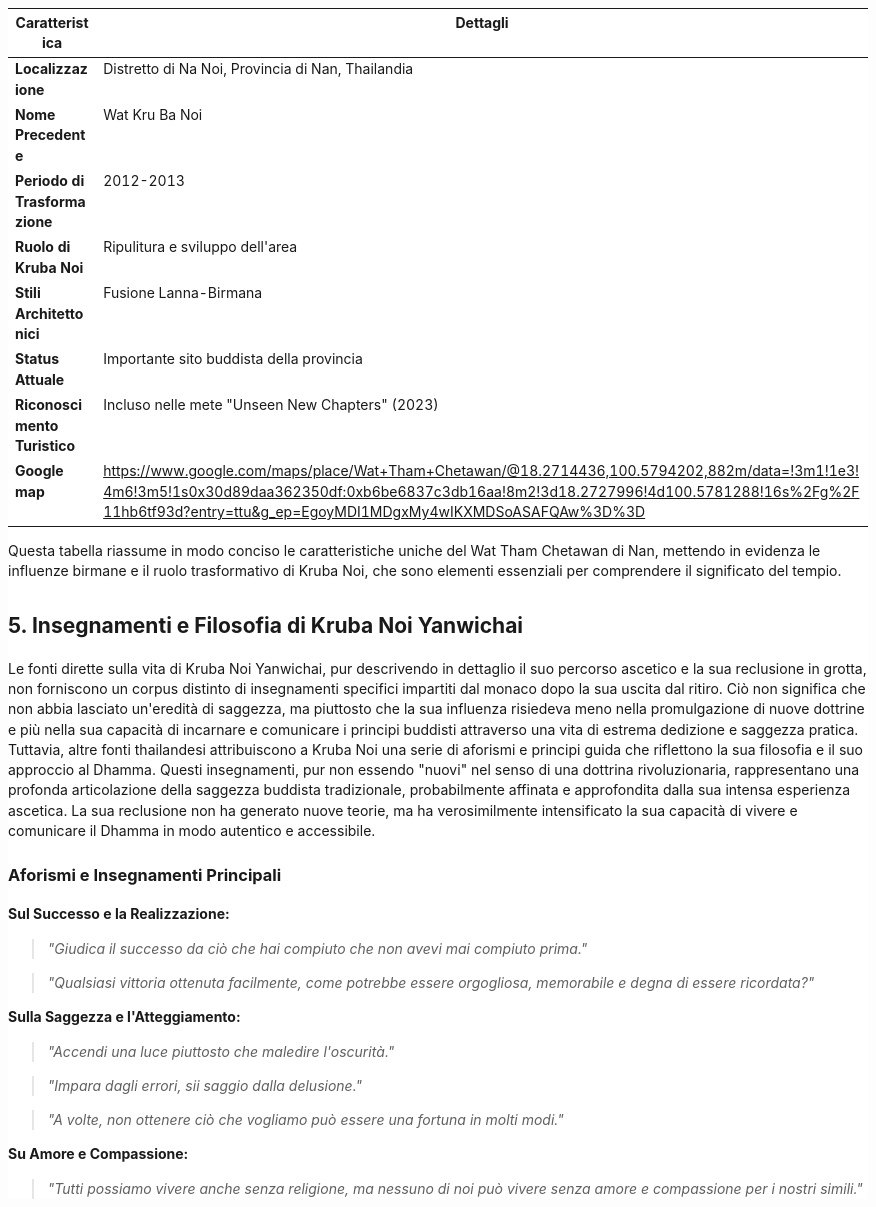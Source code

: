 | Caratteristica | Dettagli |
|----------------|----------|
| **Localizzazione** | Distretto di Na Noi, Provincia di Nan, Thailandia |
| **Nome Precedente** | Wat Kru Ba Noi |
| **Periodo di Trasformazione** | 2012-2013 |
| **Ruolo di Kruba Noi** | Ripulitura e sviluppo dell'area |
| **Stili Architettonici** | Fusione Lanna-Birmana |
| **Status Attuale** | Importante sito buddista della provincia |
| **Riconoscimento Turistico** | Incluso nelle mete "Unseen New Chapters" (2023) |
| **Google map** | https://www.google.com/maps/place/Wat+Tham+Chetawan/@18.2714436,100.5794202,882m/data=!3m1!1e3!4m6!3m5!1s0x30d89daa362350df:0xb6be6837c3db16aa!8m2!3d18.2727996!4d100.5781288!16s%2Fg%2F11hb6tf93d?entry=ttu&g_ep=EgoyMDI1MDgxMy4wIKXMDSoASAFQAw%3D%3D |

Questa tabella riassume in modo conciso le caratteristiche uniche del Wat Tham Chetawan di Nan, mettendo in evidenza le influenze birmane e il ruolo trasformativo di Kruba Noi, che sono elementi essenziali per comprendere il significato del tempio.

## 5. Insegnamenti e Filosofia di Kruba Noi Yanwichai

Le fonti dirette sulla vita di Kruba Noi Yanwichai, pur descrivendo in dettaglio il suo percorso ascetico e la sua reclusione in grotta, non forniscono un corpus distinto di insegnamenti specifici impartiti dal monaco dopo la sua uscita dal ritiro. Ciò non significa che non abbia lasciato un'eredità di saggezza, ma piuttosto che la sua influenza risiedeva meno nella promulgazione di nuove dottrine e più nella sua capacità di incarnare e comunicare i principi buddisti attraverso una vita di estrema dedizione e saggezza pratica.
Tuttavia, altre fonti thailandesi attribuiscono a Kruba Noi una serie di aforismi e principi guida che riflettono la sua filosofia e il suo approccio al Dhamma. Questi insegnamenti, pur non essendo "nuovi" nel senso di una dottrina rivoluzionaria, rappresentano una profonda articolazione della saggezza buddista tradizionale, probabilmente affinata e approfondita dalla sua intensa esperienza ascetica. La sua reclusione non ha generato nuove teorie, ma ha verosimilmente intensificato la sua capacità di vivere e comunicare il Dhamma in modo autentico e accessibile.

### Aforismi e Insegnamenti Principali

**Sul Successo e la Realizzazione:**
> *"Giudica il successo da ciò che hai compiuto che non avevi mai compiuto prima."*

> *"Qualsiasi vittoria ottenuta facilmente, come potrebbe essere orgogliosa, memorabile e degna di essere ricordata?"*

**Sulla Saggezza e l'Atteggiamento:**
> *"Accendi una luce piuttosto che maledire l'oscurità."*

> *"Impara dagli errori, sii saggio dalla delusione."*

> *"A volte, non ottenere ciò che vogliamo può essere una fortuna in molti modi."*

**Su Amore e Compassione:**
> *"Tutti possiamo vivere anche senza religione, ma nessuno di noi può vivere senza amore e compassione per i nostri simili."*
